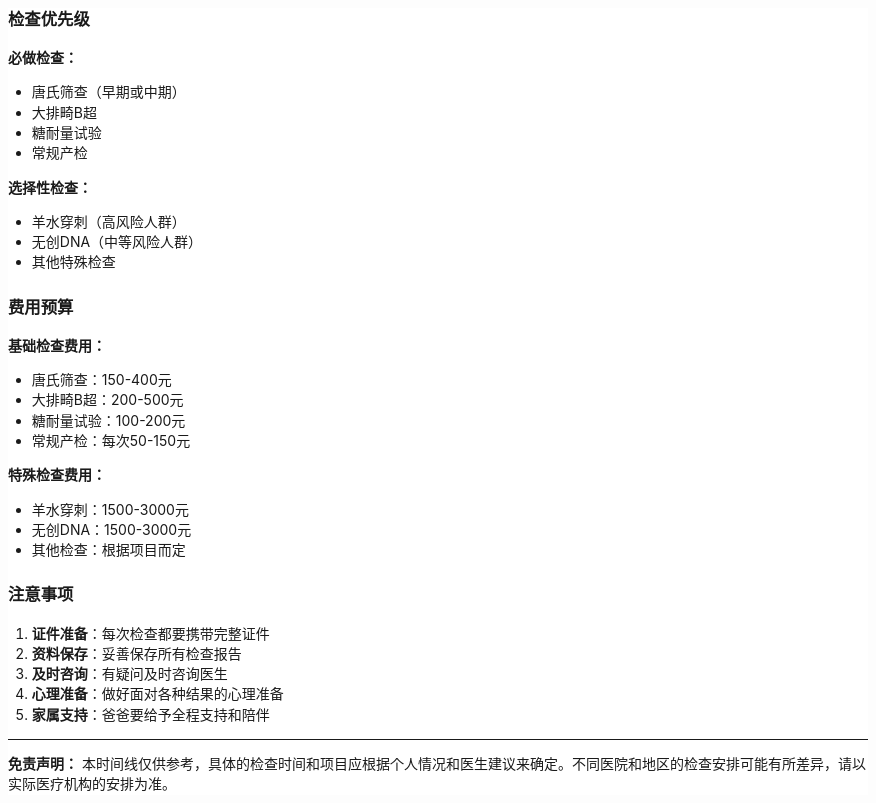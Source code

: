 ### 检查优先级
**必做检查：**
- 唐氏筛查（早期或中期）
- 大排畸B超
- 糖耐量试验
- 常规产检

**选择性检查：**
- 羊水穿刺（高风险人群）
- 无创DNA（中等风险人群）
- 其他特殊检查

### 费用预算
**基础检查费用：**
- 唐氏筛查：150-400元
- 大排畸B超：200-500元
- 糖耐量试验：100-200元
- 常规产检：每次50-150元

**特殊检查费用：**
- 羊水穿刺：1500-3000元
- 无创DNA：1500-3000元
- 其他检查：根据项目而定

### 注意事项
1. **证件准备**：每次检查都要携带完整证件
2. **资料保存**：妥善保存所有检查报告
3. **及时咨询**：有疑问及时咨询医生
4. **心理准备**：做好面对各种结果的心理准备
5. **家属支持**：爸爸要给予全程支持和陪伴

---

**免责声明：**
本时间线仅供参考，具体的检查时间和项目应根据个人情况和医生建议来确定。不同医院和地区的检查安排可能有所差异，请以实际医疗机构的安排为准。